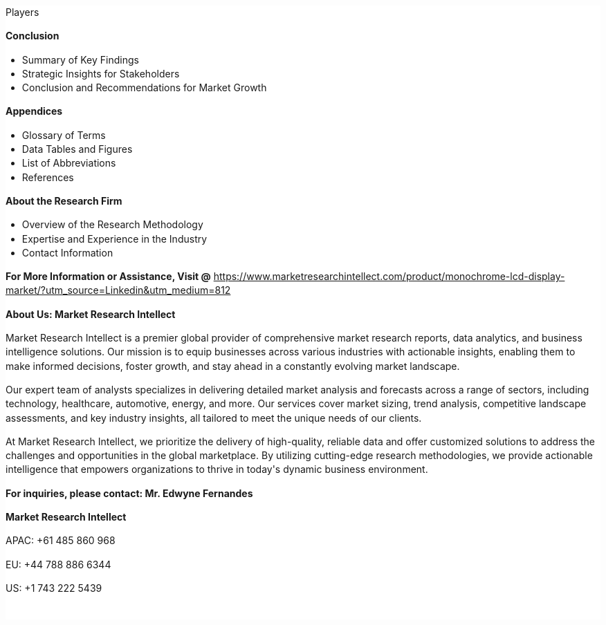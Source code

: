 Players</li></ul><p><strong>Conclusion</strong></p><ul><li>Summary of Key Findings</li><li>Strategic Insights for Stakeholders</li><li>Conclusion and Recommendations for Market Growth</li></ul><p><strong>Appendices</strong></p><ul><li>Glossary of Terms</li><li>Data Tables and Figures</li><li>List of Abbreviations</li><li>References</li></ul><p><strong>About the Research Firm</strong></p><ul><li>Overview of the Research Methodology</li><li>Expertise and Experience in the Industry</li><li>Contact Information</li></ul></div><div class="article-main__content" data-test-id="publishing-text-block"><p><span class="font-[700]"><strong>For More Information or Assistance, Visit @</strong>&nbsp;<a href="https://www.marketresearchintellect.com/product/monochrome-lcd-display-market/?utm_source=Linkedin&utm_medium=812">https://www.marketresearchintellect.com/product/monochrome-lcd-display-market/?utm_source=Linkedin&utm_medium=812</a></span></p><p><strong>About Us: Market Research Intellect</strong></p><p>Market Research Intellect is a premier global provider of comprehensive market research reports, data analytics, and business intelligence solutions. Our mission is to equip businesses across various industries with actionable insights, enabling them to make informed decisions, foster growth, and stay ahead in a constantly evolving market landscape.</p><p>Our expert team of analysts specializes in delivering detailed market analysis and forecasts across a range of sectors, including technology, healthcare, automotive, energy, and more. Our services cover market sizing, trend analysis, competitive landscape assessments, and key industry insights, all tailored to meet the unique needs of our clients.</p><p>At Market Research Intellect, we prioritize the delivery of high-quality, reliable data and offer customized solutions to address the challenges and opportunities in the global marketplace. By utilizing cutting-edge research methodologies, we provide actionable intelligence that empowers organizations to thrive in today's dynamic business environment.</p><p><strong>For inquiries, please contact: Mr. Edwyne Fernandes</strong></p><p><strong>Market Research Intellect</strong></p><p>APAC: +61 485 860 968</p><p>EU: +44 788 886 6344</p><p>US: +1 743 222 5439</p></div><div class="article-main__content" data-test-id="publishing-text-block">&nbsp;</div>
